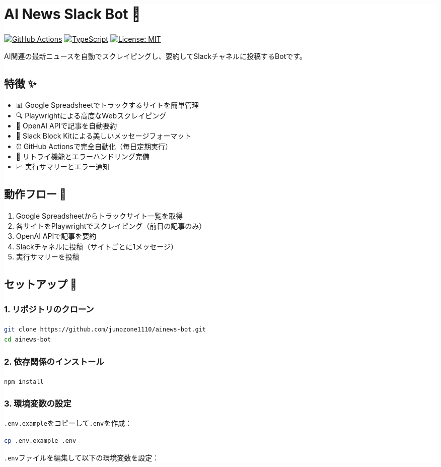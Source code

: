 # AI News Slack Bot 🤖

[![GitHub Actions](https://img.shields.io/badge/GitHub%20Actions-automated-blue)](https://github.com/junozone1110/ainews-bot/actions)
[![TypeScript](https://img.shields.io/badge/TypeScript-5.3-blue)](https://www.typescriptlang.org/)
[![License: MIT](https://img.shields.io/badge/License-MIT-yellow.svg)](https://opensource.org/licenses/MIT)

AI関連の最新ニュースを自動でスクレイピングし、要約してSlackチャネルに投稿するBotです。

## 特徴 ✨

- 📊 Google Spreadsheetでトラックするサイトを簡単管理
- 🔍 Playwrightによる高度なWebスクレイピング
- 🤖 OpenAI APIで記事を自動要約
- 💬 Slack Block Kitによる美しいメッセージフォーマット
- ⏰ GitHub Actionsで完全自動化（毎日定期実行）
- 🔄 リトライ機能とエラーハンドリング完備
- 📈 実行サマリーとエラー通知

## 動作フロー 🔄

1. Google Spreadsheetからトラックサイト一覧を取得
2. 各サイトをPlaywrightでスクレイピング（前日の記事のみ）
3. OpenAI APIで記事を要約
4. Slackチャネルに投稿（サイトごとに1メッセージ）
5. 実行サマリーを投稿

## セットアップ 🚀

### 1. リポジトリのクローン

```bash
git clone https://github.com/junozone1110/ainews-bot.git
cd ainews-bot
```

### 2. 依存関係のインストール

```bash
npm install
```

### 3. 環境変数の設定

`.env.example`をコピーして`.env`を作成：

```bash
cp .env.example .env
```

`.env`ファイルを編集して以下の環境変数を設定：
